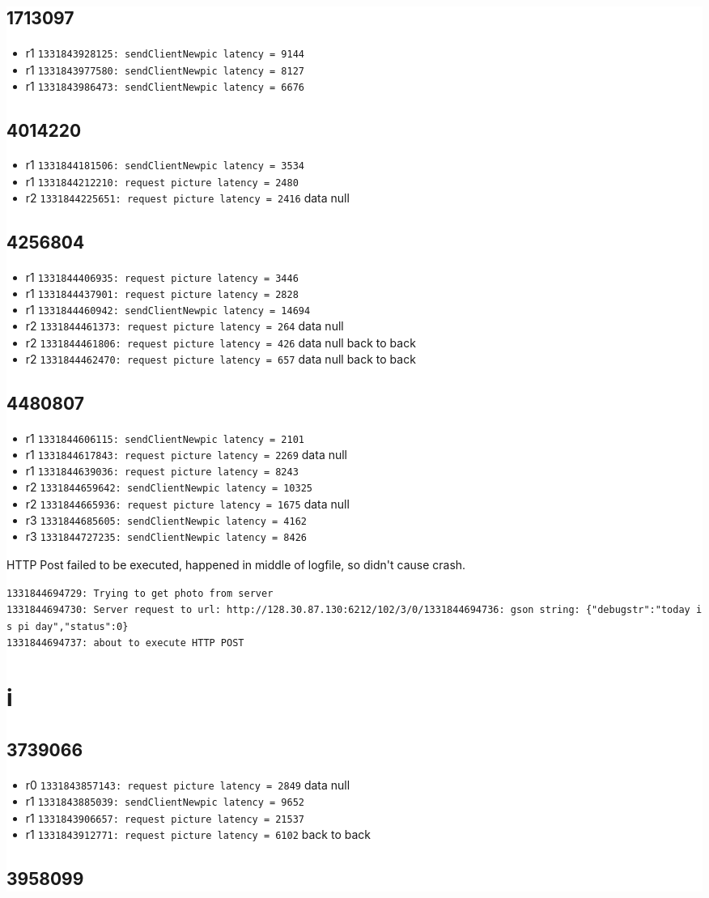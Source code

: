 1713097
--------

* r1 `1331843928125: sendClientNewpic latency = 9144`
* r1 `1331843977580: sendClientNewpic latency = 8127`
* r1 `1331843986473: sendClientNewpic latency = 6676`

4014220
--------

* r1 `1331844181506: sendClientNewpic latency = 3534`
* r1 `1331844212210: request picture latency = 2480`
* r2 `1331844225651: request picture latency = 2416` data null

4256804
--------

* r1 `1331844406935: request picture latency = 3446`
* r1 `1331844437901: request picture latency = 2828`
* r1 `1331844460942: sendClientNewpic latency = 14694`
* r2 `1331844461373: request picture latency = 264` data null
* r2 `1331844461806: request picture latency = 426` data null back to back 
* r2 `1331844462470: request picture latency = 657` data null back to back

4480807
--------
* r1 `1331844606115: sendClientNewpic latency = 2101`
* r1 `1331844617843: request picture latency = 2269` data null
* r1 `1331844639036: request picture latency = 8243`
* r2 `1331844659642: sendClientNewpic latency = 10325`
* r2 `1331844665936: request picture latency = 1675` data null
* r3 `1331844685605: sendClientNewpic latency = 4162`
* r3 `1331844727235: sendClientNewpic latency = 8426`

HTTP Post failed to be executed, happened in middle of logfile, so didn't cause crash.

    1331844694729: Trying to get photo from server
    1331844694730: Server request to url: http://128.30.87.130:6212/102/3/0/1331844694736: gson string: {"debugstr":"today is pi day","status":0}
    1331844694737: about to execute HTTP POST

i
===

3739066
-------

* r0 `1331843857143: request picture latency = 2849` data null
* r1 `1331843885039: sendClientNewpic latency = 9652`
* r1 `1331843906657: request picture latency = 21537`
* r1 `1331843912771: request picture latency = 6102` back to back


3958099
-------
